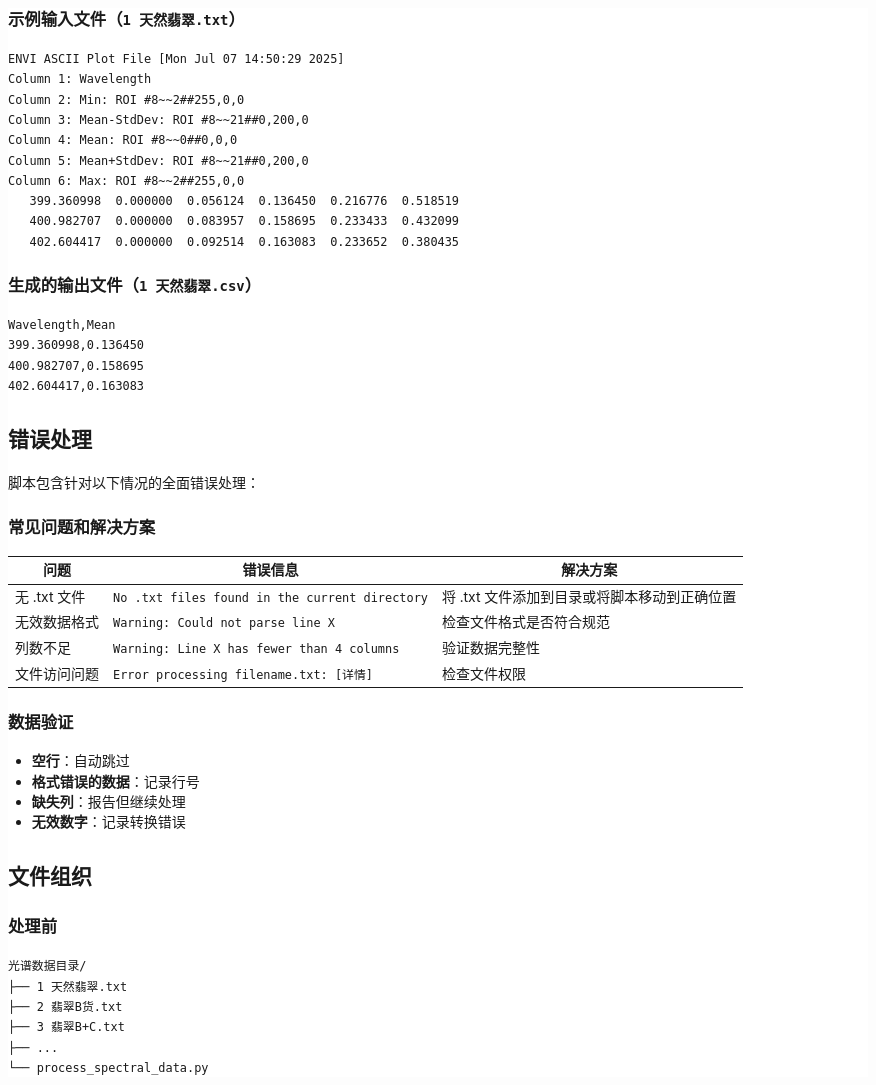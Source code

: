 ### 示例输入文件（`1 天然翡翠.txt`）

```
ENVI ASCII Plot File [Mon Jul 07 14:50:29 2025]
Column 1: Wavelength
Column 2: Min: ROI #8~~2##255,0,0
Column 3: Mean-StdDev: ROI #8~~21##0,200,0
Column 4: Mean: ROI #8~~0##0,0,0
Column 5: Mean+StdDev: ROI #8~~21##0,200,0
Column 6: Max: ROI #8~~2##255,0,0
   399.360998  0.000000  0.056124  0.136450  0.216776  0.518519
   400.982707  0.000000  0.083957  0.158695  0.233433  0.432099
   402.604417  0.000000  0.092514  0.163083  0.233652  0.380435
```

### 生成的输出文件（`1 天然翡翠.csv`）

```csv
Wavelength,Mean
399.360998,0.136450
400.982707,0.158695
402.604417,0.163083
```

## 错误处理

脚本包含针对以下情况的全面错误处理：

### 常见问题和解决方案

| 问题 | 错误信息 | 解决方案 |
|------|----------|----------|
| 无 .txt 文件 | `No .txt files found in the current directory` | 将 .txt 文件添加到目录或将脚本移动到正确位置 |
| 无效数据格式 | `Warning: Could not parse line X` | 检查文件格式是否符合规范 |
| 列数不足 | `Warning: Line X has fewer than 4 columns` | 验证数据完整性 |
| 文件访问问题 | `Error processing filename.txt: [详情]` | 检查文件权限 |

### 数据验证

- **空行**：自动跳过
- **格式错误的数据**：记录行号
- **缺失列**：报告但继续处理
- **无效数字**：记录转换错误

## 文件组织

### 处理前

```
光谱数据目录/
├── 1 天然翡翠.txt
├── 2 翡翠B货.txt
├── 3 翡翠B+C.txt
├── ...
└── process_spectral_data.py
```
